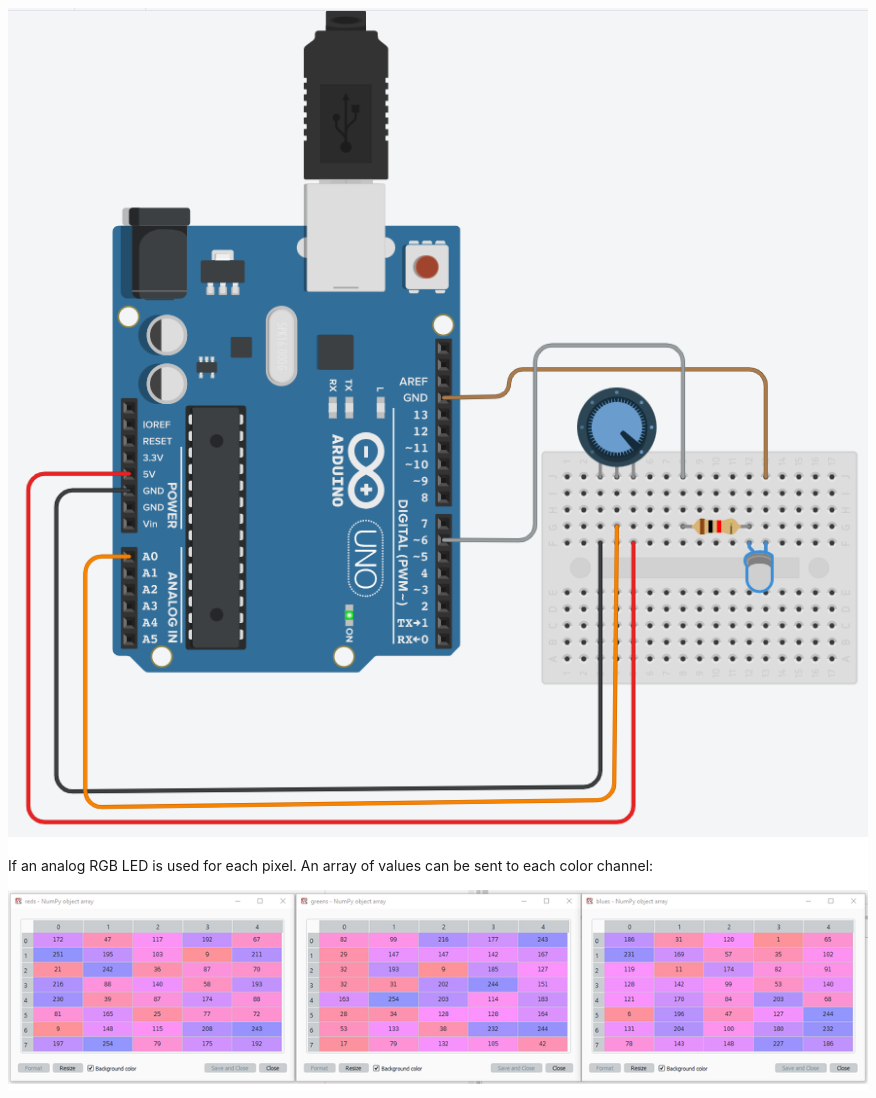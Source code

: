 ![img_023](images/img_023.png)

If an analog RGB LED is used for each pixel. An array of values can be sent to each color channel:

![img_019](images/img_019.png)
